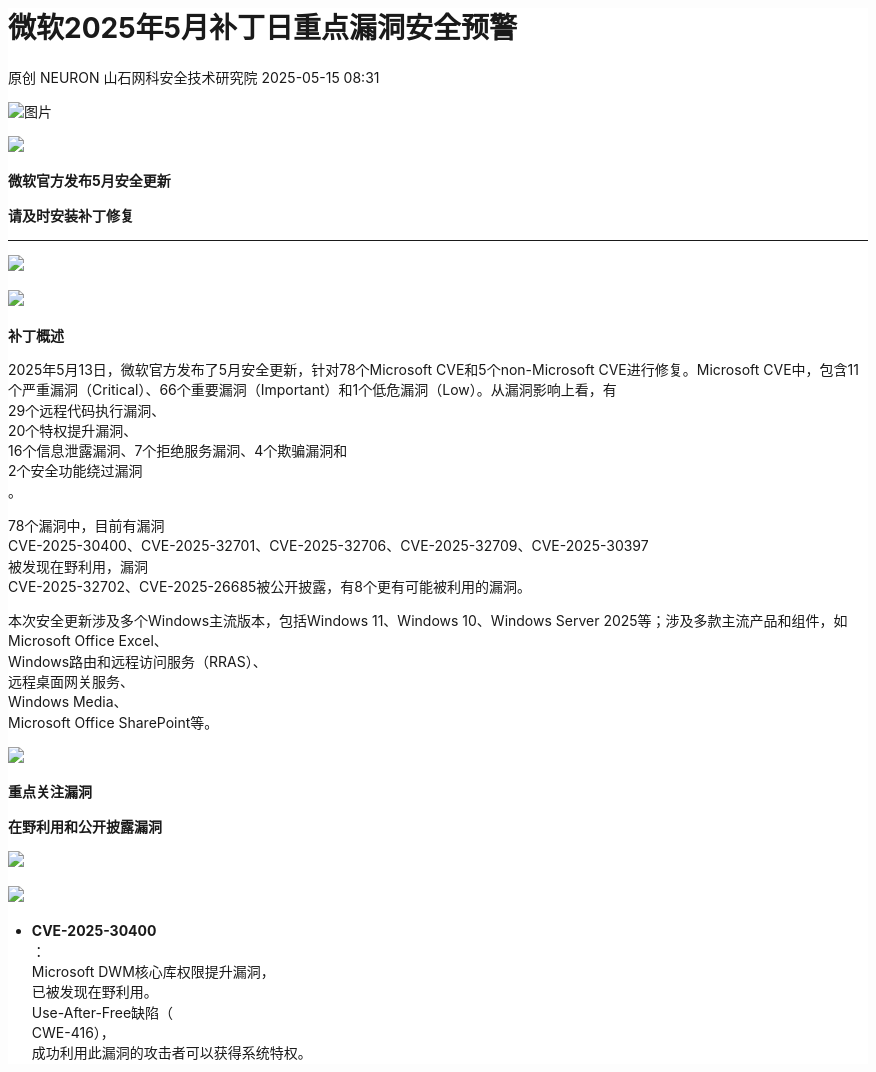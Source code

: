 #  微软2025年5月补丁日重点漏洞安全预警   
原创 NEURON  山石网科安全技术研究院   2025-05-15 08:31  
  
![图片](https://mmbiz.qpic.cn/sz_mmbiz_gif/NGIAw2Z6vnLzibrp7C4HmazCNIQXMJIRxvbibNMMmxDGrTN0Z9ibYzXnSNKobTzADCPgdo1b7ukKNARFEicHqQiajWw/640?wx_fmt=gif&from=appmsg&wxfrom=5&wx_lazy=1&wx_co=1&tp=webp "")  
  
  
![](https://mmbiz.qpic.cn/mmbiz_png/NGIAw2Z6vnLSsTccx7j0fJVU0OOoqKA8Jb8ZACqDjPdMzgicp2SzdZ19mFnVcBO53s1uA2cSfarQkwibVUeCeH9w/640?wx_fmt=other&wxfrom=5&wx_lazy=1&wx_co=1&tp=webp "")  
  
  
**微软官方发布5月安全更新‍**  
  
**请及时安装补丁修复‍**  
  
****  
  
![](https://mmbiz.qpic.cn/mmbiz_jpg/NGIAw2Z6vnLKuKAwMiaYedpTAYugKibaTBsHzf5pDuztECgfIgOfpG5DRF31jzhosMEj23dlx186q0zgLaIZj9lA/640?wx_fmt=other&wxfrom=5&wx_lazy=1&wx_co=1&tp=webp "")  
  
  
  
![](https://mmbiz.qpic.cn/mmbiz_png/NGIAw2Z6vnLSsTccx7j0fJVU0OOoqKA8lvpAJHElQA6DiaJniaZb0daO3Kppz9ndV9Z2hHsjMuH61r2hu0jesGSg/640?wx_fmt=other&wxfrom=5&wx_lazy=1&wx_co=1&tp=webp "")  
  
**补丁概述**  
  
2025年5月13日，微软官方发布了5月安全更新，针对78个Microsoft CVE和5个non-Microsoft CVE进行修复。Microsoft CVE中，包含11个严重漏洞（Critical）、66个重要漏洞（Important）和1个低危漏洞（Low）。从漏洞影响上看，有  
29个远程代码执行漏洞、  
20个特权提升漏洞、  
16个信息泄露漏洞、7个拒绝服务漏洞、4个欺骗漏洞和  
2个安全功能绕过漏洞  
。  
  
  
78个漏洞中，目前有漏洞  
CVE-2025-30400、CVE-2025-32701、CVE-2025-32706、CVE-2025-32709、CVE-2025-30397  
被发现在野利用，漏洞  
CVE-2025-32702、CVE-2025-26685被公开披露，有8个更有可能被利用的漏洞。  
  
  
本次安全更新涉及多个Windows主流版本，包括Windows 11、Windows 10、Windows Server 2025等；涉及多款主流产品和组件，如  
Microsoft Office Excel、  
Windows路由和远程访问服务（RRAS）、  
远程桌面网关服务、  
Windows Media、  
Microsoft Office SharePoint等。  
  
  
![](https://mmbiz.qpic.cn/mmbiz_png/NGIAw2Z6vnLSsTccx7j0fJVU0OOoqKA8lvpAJHElQA6DiaJniaZb0daO3Kppz9ndV9Z2hHsjMuH61r2hu0jesGSg/640?wx_fmt=other&wxfrom=5&wx_lazy=1&wx_co=1&tp=webp "")  
  
**重点关注漏洞**  
  
  
**在野利用和公开披露漏洞**  
  
![](https://mmbiz.qpic.cn/mmbiz_png/NGIAw2Z6vnLSsTccx7j0fJVU0OOoqKA8WFHRW8Evk0zcqAPJSmSRktqm69UXCNGtz8L1sz1g1Wg3sEYViamG90Q/640?wx_fmt=other&wxfrom=5&wx_lazy=1&wx_co=1&tp=webp "")  
  
![](https://mmbiz.qpic.cn/mmbiz_png/Gw8FuwXLJnRGlt1CaibFXEuTiaEQia8icBq0E7kEWFqD6wY62U4ETgf6VfUVj3o53pJGgrhMYS8KZNrjfSrdpkIYsg/640?wx_fmt=png&from=appmsg "")  
- **CVE-2025-30400**  
：  
Microsoft DWM核心库权限提升漏洞，  
已被发现在野利用。  
Use-After-Free缺陷（  
CWE-416），  
成功利用此漏洞的攻击者可以获得系统特权。  
  
